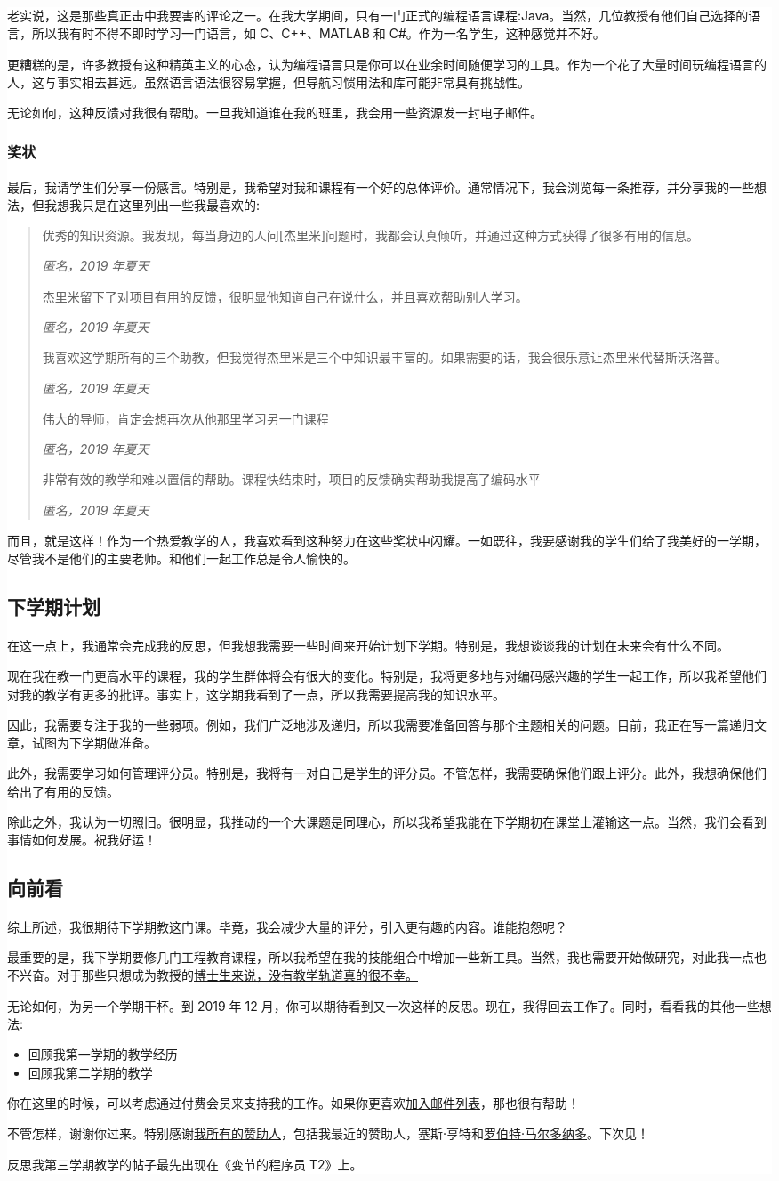 老实说，这是那些真正击中我要害的评论之一。在我大学期间，只有一门正式的编程语言课程:Java。当然，几位教授有他们自己选择的语言，所以我有时不得不即时学习一门语言，如 C、C++、MATLAB 和 C#。作为一名学生，这种感觉并不好。

更糟糕的是，许多教授有这种精英主义的心态，认为编程语言只是你可以在业余时间随便学习的工具。作为一个花了大量时间玩编程语言的人，这与事实相去甚远。虽然语言语法很容易掌握，但导航习惯用法和库可能非常具有挑战性。

无论如何，这种反馈对我很有帮助。一旦我知道谁在我的班里，我会用一些资源发一封电子邮件。

### [](#testimonials)奖状

最后，我请学生们分享一份感言。特别是，我希望对我和课程有一个好的总体评价。通常情况下，我会浏览每一条推荐，并分享我的一些想法，但我想我只是在这里列出一些我最喜欢的:

> 优秀的知识资源。我发现，每当身边的人问[杰里米]问题时，我都会认真倾听，并通过这种方式获得了很多有用的信息。
> 
> <cite>匿名，2019 年夏天</cite>
> 
> 杰里米留下了对项目有用的反馈，很明显他知道自己在说什么，并且喜欢帮助别人学习。
> 
> <cite>匿名，2019 年夏天</cite>
> 
> 我喜欢这学期所有的三个助教，但我觉得杰里米是三个中知识最丰富的。如果需要的话，我会很乐意让杰里米代替斯沃洛普。
> 
> <cite>匿名，2019 年夏天</cite>
> 
> 伟大的导师，肯定会想再次从他那里学习另一门课程
> 
> <cite>匿名，2019 年夏天</cite>
> 
> 非常有效的教学和难以置信的帮助。课程快结束时，项目的反馈确实帮助我提高了编码水平
> 
> <cite>匿名，2019 年夏天</cite>

而且，就是这样！作为一个热爱教学的人，我喜欢看到这种努力在这些奖状中闪耀。一如既往，我要感谢我的学生们给了我美好的一学期，尽管我不是他们的主要老师。和他们一起工作总是令人愉快的。

## [](#next-semester-plans)下学期计划

在这一点上，我通常会完成我的反思，但我想我需要一些时间来开始计划下学期。特别是，我想谈谈我的计划在未来会有什么不同。

现在我在教一门更高水平的课程，我的学生群体将会有很大的变化。特别是，我将更多地与对编码感兴趣的学生一起工作，所以我希望他们对我的教学有更多的批评。事实上，这学期我看到了一点，所以我需要提高我的知识水平。

因此，我需要专注于我的一些弱项。例如，我们广泛地涉及递归，所以我需要准备回答与那个主题相关的问题。目前，我正在写一篇递归文章，试图为下学期做准备。

此外，我需要学习如何管理评分员。特别是，我将有一对自己是学生的评分员。不管怎样，我需要确保他们跟上评分。此外，我想确保他们给出了有用的反馈。

除此之外，我认为一切照旧。很明显，我推动的一个大课题是同理心，所以我希望我能在下学期初在课堂上灌输这一点。当然，我们会看到事情如何发展。祝我好运！

## [](#looking-forward)向前看

综上所述，我很期待下学期教这门课。毕竟，我会减少大量的评分，引入更有趣的内容。谁能抱怨呢？

最重要的是，我下学期要修几门工程教育课程，所以我希望在我的技能组合中增加一些新工具。当然，我也需要开始做研究，对此我一点也不兴奋。对于那些只想成为教授的[博士生来说，没有教学轨道真的很不幸。](https://www.jamesgmartin.center/2013/03/why-must-professors-publish/)

无论如何，为另一个学期干杯。到 2019 年 12 月，你可以期待看到又一次这样的反思。现在，我得回去工作了。同时，看看我的其他一些想法:

*   回顾我第一学期的教学经历
*   回顾我第二学期的教学

你在这里的时候，可以考虑通过付费会员来支持我的工作。如果你更喜欢[加入邮件列表](https://newsletter.therenegadecoder.com/)，那也很有帮助！

不管怎样，谢谢你过来。特别感谢[我所有的赞助人](https://www.patreon.com/TheRenegadeCoder)，包括我最近的赞助人，塞斯·亨特和[罗伯特·马尔多纳多](http://virtual-flat.com/)。下次见！

反思我第三学期教学的帖子最先出现在《变节的程序员 T2》上。